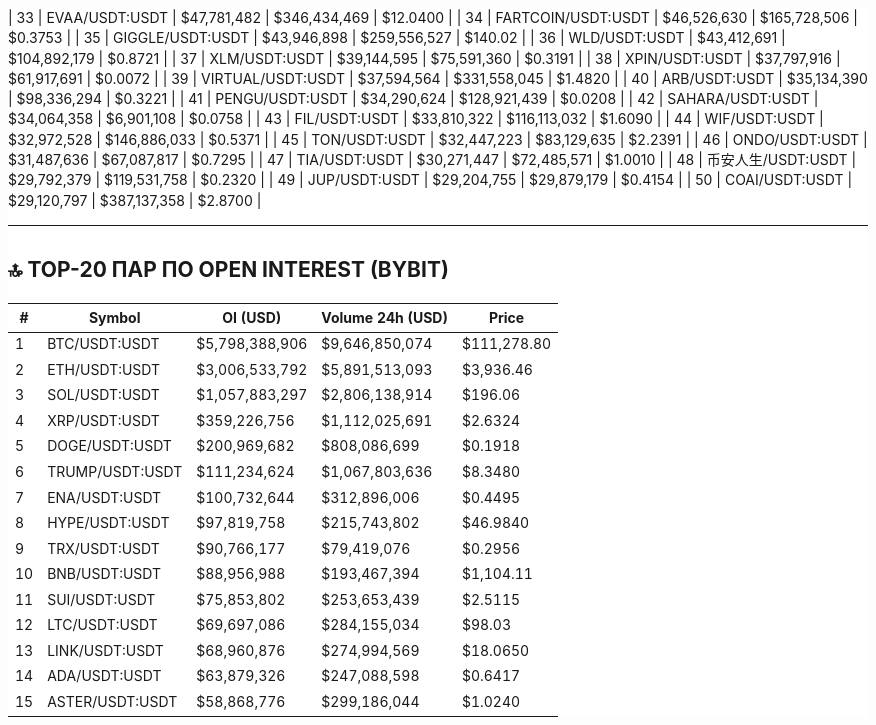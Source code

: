 | 33 | EVAA/USDT:USDT | $47,781,482 | $346,434,469 | $12.0400 |
| 34 | FARTCOIN/USDT:USDT | $46,526,630 | $165,728,506 | $0.3753 |
| 35 | GIGGLE/USDT:USDT | $43,946,898 | $259,556,527 | $140.02 |
| 36 | WLD/USDT:USDT | $43,412,691 | $104,892,179 | $0.8721 |
| 37 | XLM/USDT:USDT | $39,144,595 | $75,591,360 | $0.3191 |
| 38 | XPIN/USDT:USDT | $37,797,916 | $61,917,691 | $0.0072 |
| 39 | VIRTUAL/USDT:USDT | $37,594,564 | $331,558,045 | $1.4820 |
| 40 | ARB/USDT:USDT | $35,134,390 | $98,336,294 | $0.3221 |
| 41 | PENGU/USDT:USDT | $34,290,624 | $128,921,439 | $0.0208 |
| 42 | SAHARA/USDT:USDT | $34,064,358 | $6,901,108 | $0.0758 |
| 43 | FIL/USDT:USDT | $33,810,322 | $116,113,032 | $1.6090 |
| 44 | WIF/USDT:USDT | $32,972,528 | $146,886,033 | $0.5371 |
| 45 | TON/USDT:USDT | $32,447,223 | $83,129,635 | $2.2391 |
| 46 | ONDO/USDT:USDT | $31,487,636 | $67,087,817 | $0.7295 |
| 47 | TIA/USDT:USDT | $30,271,447 | $72,485,571 | $1.0010 |
| 48 | 币安人生/USDT:USDT | $29,792,379 | $119,531,758 | $0.2320 |
| 49 | JUP/USDT:USDT | $29,204,755 | $29,879,179 | $0.4154 |
| 50 | COAI/USDT:USDT | $29,120,797 | $387,137,358 | $2.8700 |

---

## 🔝 TOP-20 ПАР ПО OPEN INTEREST (BYBIT)

| # | Symbol | OI (USD) | Volume 24h (USD) | Price |
|---|--------|----------|------------------|-------|
| 1 | BTC/USDT:USDT | $5,798,388,906 | $9,646,850,074 | $111,278.80 |
| 2 | ETH/USDT:USDT | $3,006,533,792 | $5,891,513,093 | $3,936.46 |
| 3 | SOL/USDT:USDT | $1,057,883,297 | $2,806,138,914 | $196.06 |
| 4 | XRP/USDT:USDT | $359,226,756 | $1,112,025,691 | $2.6324 |
| 5 | DOGE/USDT:USDT | $200,969,682 | $808,086,699 | $0.1918 |
| 6 | TRUMP/USDT:USDT | $111,234,624 | $1,067,803,636 | $8.3480 |
| 7 | ENA/USDT:USDT | $100,732,644 | $312,896,006 | $0.4495 |
| 8 | HYPE/USDT:USDT | $97,819,758 | $215,743,802 | $46.9840 |
| 9 | TRX/USDT:USDT | $90,766,177 | $79,419,076 | $0.2956 |
| 10 | BNB/USDT:USDT | $88,956,988 | $193,467,394 | $1,104.11 |
| 11 | SUI/USDT:USDT | $75,853,802 | $253,653,439 | $2.5115 |
| 12 | LTC/USDT:USDT | $69,697,086 | $284,155,034 | $98.03 |
| 13 | LINK/USDT:USDT | $68,960,876 | $274,994,569 | $18.0650 |
| 14 | ADA/USDT:USDT | $63,879,326 | $247,088,598 | $0.6417 |
| 15 | ASTER/USDT:USDT | $58,868,776 | $299,186,044 | $1.0240 |